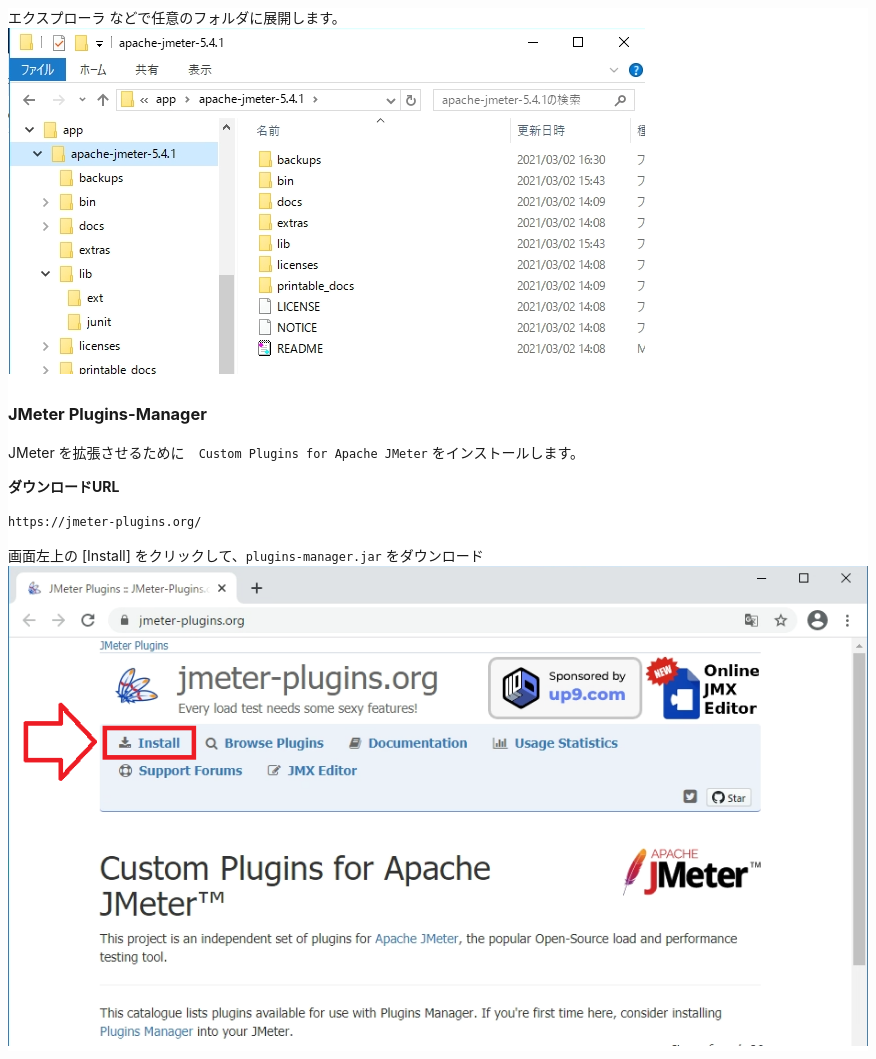 エクスプローラ などで任意のフォルダに展開します。
![ファイル展開](./img/200.png)

### JMeter Plugins-Manager
JMeter を拡張させるために　`Custom Plugins for Apache JMeter` をインストールします。

**ダウンロードURL**
```
https://jmeter-plugins.org/
```
画面左上の [Install] をクリックして、`plugins-manager.jar` をダウンロード
![Pluginダウンロードリンク](./img/300.png)
